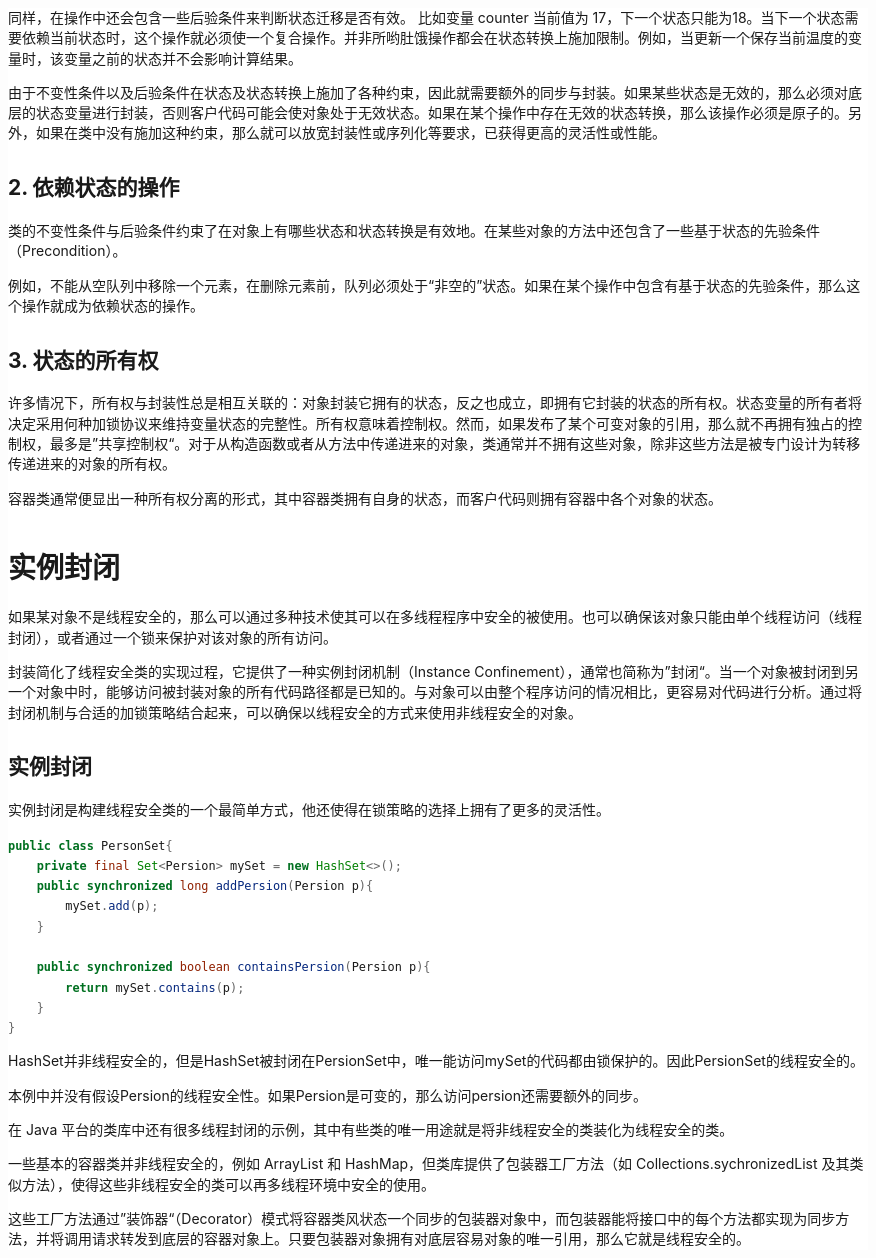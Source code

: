 同样，在操作中还会包含一些后验条件来判断状态迁移是否有效。 比如变量 counter 当前值为 17，下一个状态只能为18。当下一个状态需要依赖当前状态时，这个操作就必须使一个复合操作。并非所哟肚饿操作都会在状态转换上施加限制。例如，当更新一个保存当前温度的变量时，该变量之前的状态并不会影响计算结果。

由于不变性条件以及后验条件在状态及状态转换上施加了各种约束，因此就需要额外的同步与封装。如果某些状态是无效的，那么必须对底层的状态变量进行封装，否则客户代码可能会使对象处于无效状态。如果在某个操作中存在无效的状态转换，那么该操作必须是原子的。另外，如果在类中没有施加这种约束，那么就可以放宽封装性或序列化等要求，已获得更高的灵活性或性能。


## 2. 依赖状态的操作

类的不变性条件与后验条件约束了在对象上有哪些状态和状态转换是有效地。在某些对象的方法中还包含了一些基于状态的先验条件（Precondition）。

例如，不能从空队列中移除一个元素，在删除元素前，队列必须处于“非空的”状态。如果在某个操作中包含有基于状态的先验条件，那么这个操作就成为依赖状态的操作。

## 3. 状态的所有权

许多情况下，所有权与封装性总是相互关联的：对象封装它拥有的状态，反之也成立，即拥有它封装的状态的所有权。状态变量的所有者将决定采用何种加锁协议来维持变量状态的完整性。所有权意味着控制权。然而，如果发布了某个可变对象的引用，那么就不再拥有独占的控制权，最多是”共享控制权“。对于从构造函数或者从方法中传递进来的对象，类通常并不拥有这些对象，除非这些方法是被专门设计为转移传递进来的对象的所有权。

容器类通常便显出一种所有权分离的形式，其中容器类拥有自身的状态，而客户代码则拥有容器中各个对象的状态。

# 实例封闭

如果某对象不是线程安全的，那么可以通过多种技术使其可以在多线程程序中安全的被使用。也可以确保该对象只能由单个线程访问（线程封闭），或者通过一个锁来保护对该对象的所有访问。

封装简化了线程安全类的实现过程，它提供了一种实例封闭机制（Instance Confinement），通常也简称为”封闭“。当一个对象被封闭到另一个对象中时，能够访问被封装对象的所有代码路径都是已知的。与对象可以由整个程序访问的情况相比，更容易对代码进行分析。通过将封闭机制与合适的加锁策略结合起来，可以确保以线程安全的方式来使用非线程安全的对象。

## 实例封闭

实例封闭是构建线程安全类的一个最简单方式，他还使得在锁策略的选择上拥有了更多的灵活性。



```java
public class PersonSet{
    private final Set<Persion> mySet = new HashSet<>();
    public synchronized long addPersion(Persion p){
        mySet.add(p);
    }

    public synchronized boolean containsPersion(Persion p){
        return mySet.contains(p);
    }
}
```

HashSet并非线程安全的，但是HashSet被封闭在PersionSet中，唯一能访问mySet的代码都由锁保护的。因此PersionSet的线程安全的。

本例中并没有假设Persion的线程安全性。如果Persion是可变的，那么访问persion还需要额外的同步。

在 Java 平台的类库中还有很多线程封闭的示例，其中有些类的唯一用途就是将非线程安全的类装化为线程安全的类。

一些基本的容器类并非线程安全的，例如 ArrayList 和 HashMap，但类库提供了包装器工厂方法（如 Collections.sychronizedList 及其类似方法），使得这些非线程安全的类可以再多线程环境中安全的使用。

这些工厂方法通过”装饰器“（Decorator）模式将容器类风状态一个同步的包装器对象中，而包装器能将接口中的每个方法都实现为同步方法，并将调用请求转发到底层的容器对象上。只要包装器对象拥有对底层容易对象的唯一引用，那么它就是线程安全的。
